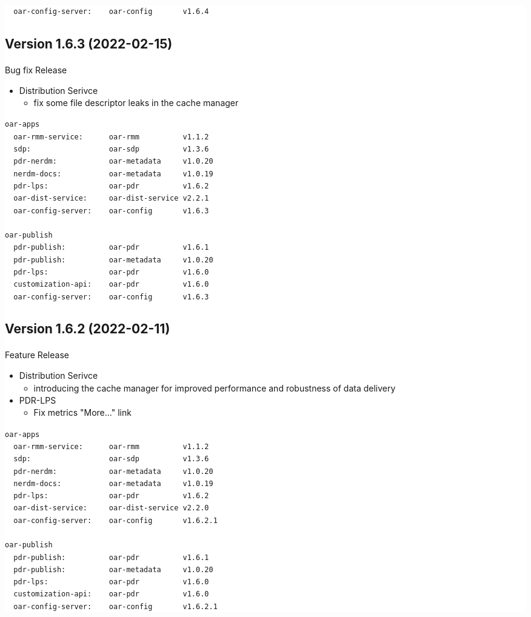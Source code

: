 ```
  oar-config-server:    oar-config       v1.6.4
```

## Version 1.6.3 (2022-02-15)

Bug fix Release
* Distribution Serivce
   * fix some file descriptor leaks in the cache manager

```
oar-apps
  oar-rmm-service:      oar-rmm          v1.1.2
  sdp:                  oar-sdp          v1.3.6
  pdr-nerdm:            oar-metadata     v1.0.20
  nerdm-docs:           oar-metadata     v1.0.19
  pdr-lps:              oar-pdr          v1.6.2
  oar-dist-service:     oar-dist-service v2.2.1
  oar-config-server:    oar-config       v1.6.3

oar-publish
  pdr-publish:          oar-pdr          v1.6.1
  pdr-publish:          oar-metadata     v1.0.20
  pdr-lps:              oar-pdr          v1.6.0
  customization-api:    oar-pdr          v1.6.0
  oar-config-server:    oar-config       v1.6.3
```

## Version 1.6.2 (2022-02-11)

Feature Release
* Distribution Serivce
   * introducing the cache manager for improved performance and robustness
     of data delivery
* PDR-LPS
   * Fix metrics "More..." link

```
oar-apps
  oar-rmm-service:      oar-rmm          v1.1.2
  sdp:                  oar-sdp          v1.3.6
  pdr-nerdm:            oar-metadata     v1.0.20
  nerdm-docs:           oar-metadata     v1.0.19
  pdr-lps:              oar-pdr          v1.6.2
  oar-dist-service:     oar-dist-service v2.2.0
  oar-config-server:    oar-config       v1.6.2.1

oar-publish
  pdr-publish:          oar-pdr          v1.6.1
  pdr-publish:          oar-metadata     v1.0.20
  pdr-lps:              oar-pdr          v1.6.0
  customization-api:    oar-pdr          v1.6.0
  oar-config-server:    oar-config       v1.6.2.1
```
